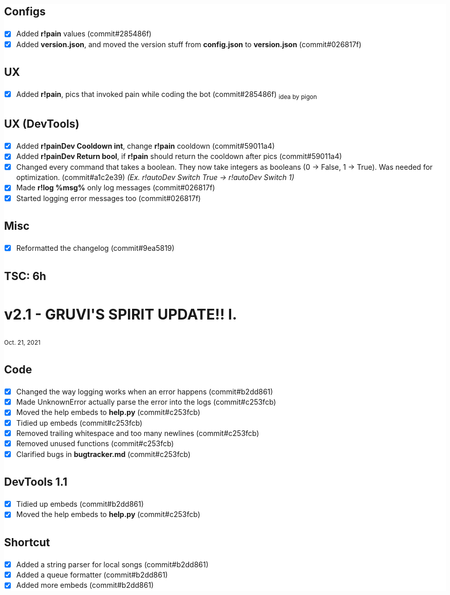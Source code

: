 ## Configs
* [x] Added **r!pain** values (commit#285486f)
* [x] Added **version.json**, and moved the version stuff from **config.json** to **version.json** (commit#026817f)

## UX
* [x] Added **r!pain**, pics that invoked pain while coding the bot (commit#285486f)  <sub>idea by pigon</sub>

## UX (DevTools)
* [x] Added **r!painDev Cooldown int**, change **r!pain** cooldown (commit#59011a4)
* [x] Added **r!painDev Return bool**, if **r!pain** should return the cooldown after pics (commit#59011a4)
* [x] Changed every command that takes a boolean. They now take integers as booleans (0 -> False, 1 -> True). Was needed for optimization. (commit#a1c2e39)
    *(Ex. r!autoDev Switch True -> r!autoDev Switch 1)*
* [x] Made **r!log %msg%** only log messages (commit#026817f)
* [x] Started logging error messages too (commit#026817f)

## Misc
* [x] Reformatted the changelog (commit#9ea5819)

## TSC: 6h


# v2.1 - GRUVI'S SPIRIT UPDATE!! I.
<sub>Oct. 21, 2021</sub>

## Code
* [x] Changed the way logging works when an error happens (commit#b2dd861)
* [x] Made UnknownError actually parse the error into the logs (commit#c253fcb)
* [x] Moved the help embeds to **help.py** (commit#c253fcb)
* [x] Tidied up embeds (commit#c253fcb)
* [x] Removed trailing whitespace and too many newlines (commit#c253fcb)
* [x] Removed unused functions (commit#c253fcb)
* [x] Clarified bugs in **bugtracker.md** (commit#c253fcb)

## DevTools 1.1
* [x] Tidied up embeds (commit#b2dd861)
* [x] Moved the help embeds to **help.py** (commit#c253fcb)

## Shortcut
* [x] Added a string parser for local songs (commit#b2dd861)
* [x] Added a queue formatter (commit#b2dd861)
* [x] Added more embeds (commit#b2dd861)
